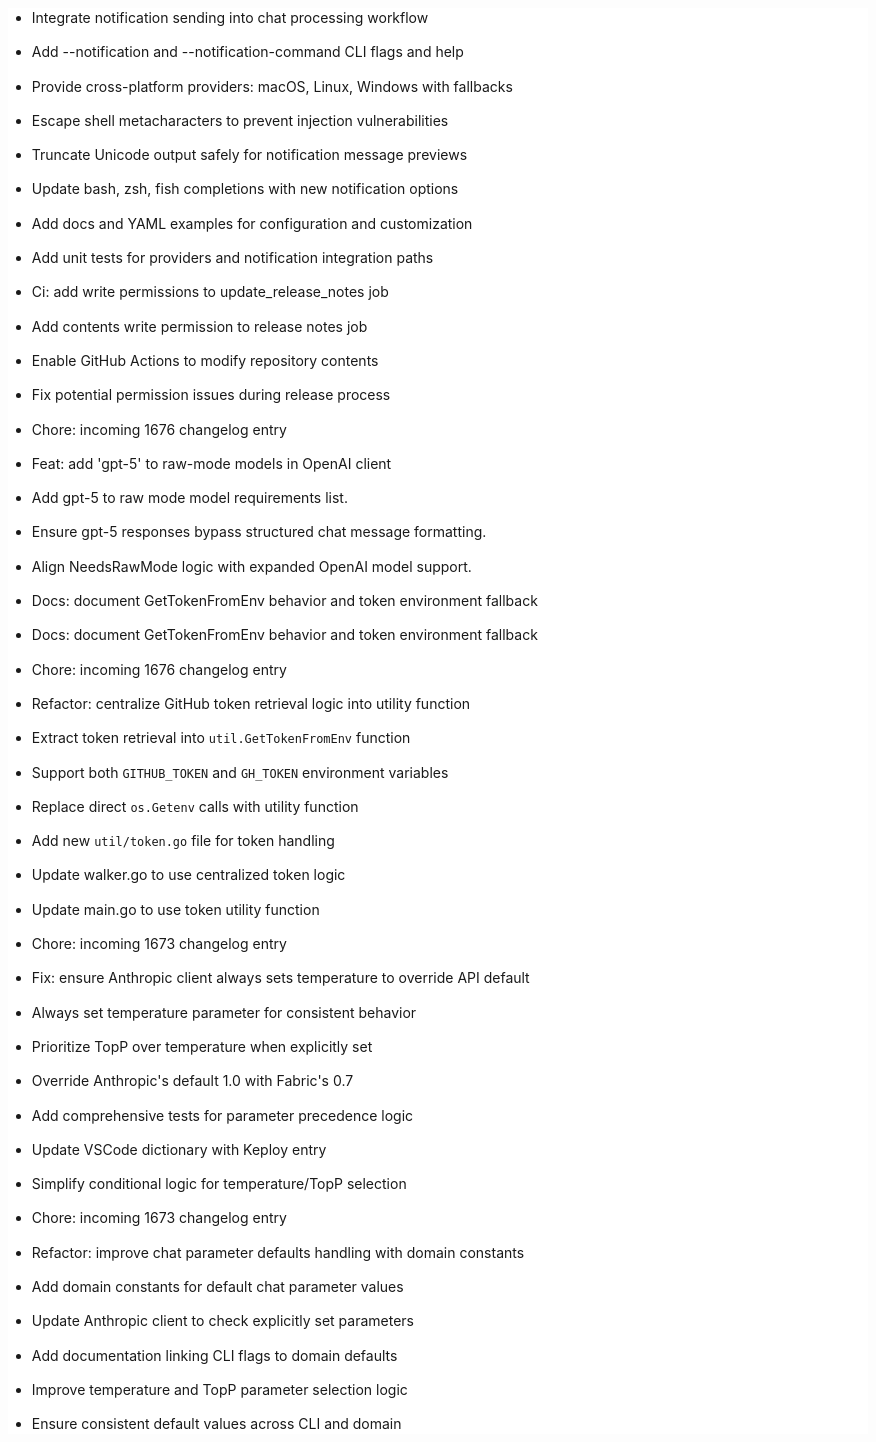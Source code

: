 - Integrate notification sending into chat processing workflow
- Add --notification and --notification-command CLI flags and help

- Provide cross-platform providers: macOS, Linux, Windows with fallbacks
- Escape shell metacharacters to prevent injection vulnerabilities

- Truncate Unicode output safely for notification message previews
- Update bash, zsh, fish completions with new notification options

- Add docs and YAML examples for configuration and customization
- Add unit tests for providers and notification integration paths
- Ci: add write permissions to update_release_notes job

- Add contents write permission to release notes job

- Enable GitHub Actions to modify repository contents
- Fix potential permission issues during release process
- Chore: incoming 1676 changelog entry
- Feat: add 'gpt-5' to raw-mode models in OpenAI client

- Add gpt-5 to raw mode model requirements list.
- Ensure gpt-5 responses bypass structured chat message formatting.

- Align NeedsRawMode logic with expanded OpenAI model support.
- Docs: document GetTokenFromEnv behavior and token environment fallback
- Docs: document GetTokenFromEnv behavior and token environment fallback
- Chore: incoming 1676 changelog entry
- Refactor: centralize GitHub token retrieval logic into utility function

- Extract token retrieval into `util.GetTokenFromEnv` function

- Support both `GITHUB_TOKEN` and `GH_TOKEN` environment variables
- Replace direct `os.Getenv` calls with utility function

- Add new `util/token.go` file for token handling
- Update walker.go to use centralized token logic

- Update main.go to use token utility function
- Chore: incoming 1673 changelog entry
- Fix: ensure Anthropic client always sets temperature to override API default

- Always set temperature parameter for consistent behavior

- Prioritize TopP over temperature when explicitly set
- Override Anthropic's default 1.0 with Fabric's 0.7

- Add comprehensive tests for parameter precedence logic
- Update VSCode dictionary with Keploy entry

- Simplify conditional logic for temperature/TopP selection
- Chore: incoming 1673 changelog entry
- Refactor: improve chat parameter defaults handling with domain constants

- Add domain constants for default chat parameter values

- Update Anthropic client to check explicitly set parameters
- Add documentation linking CLI flags to domain defaults

- Improve temperature and TopP parameter selection logic
- Ensure consistent default values across CLI and domain
